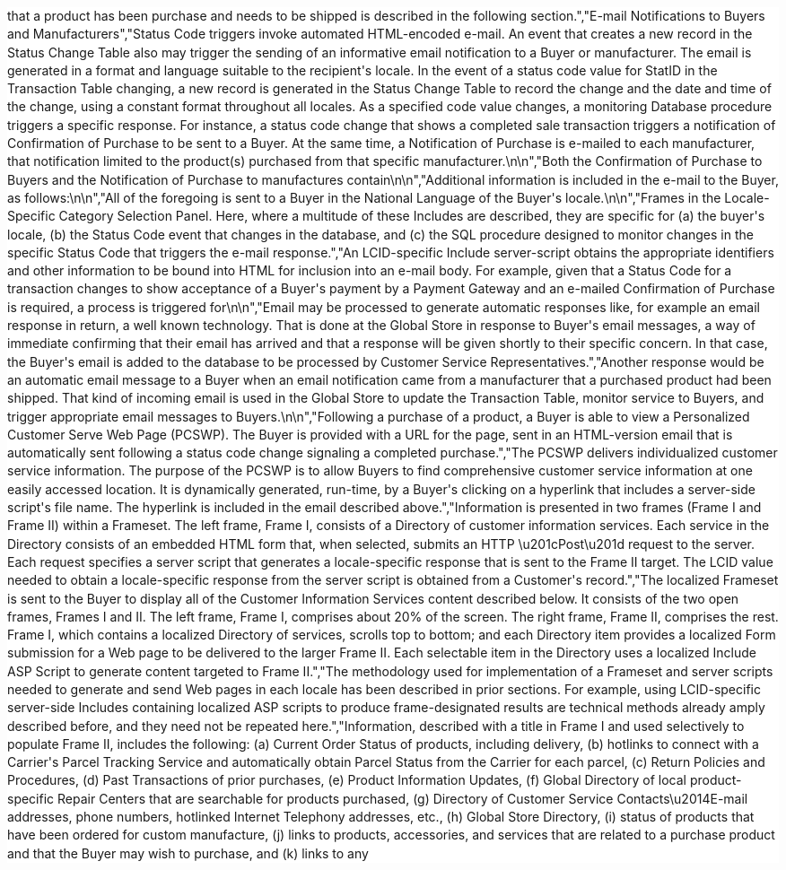 that a product has been purchase and needs to be shipped is described in the following section.","E-mail Notifications to Buyers and Manufacturers","Status Code triggers invoke automated HTML-encoded e-mail. An event that creates a new record in the Status Change Table also may trigger the sending of an informative email notification to a Buyer or manufacturer. The email is generated in a format and language suitable to the recipient's locale. In the event of a status code value for StatID in the Transaction Table changing, a new record is generated in the Status Change Table to record the change and the date and time of the change, using a constant format throughout all locales. As a specified code value changes, a monitoring Database procedure triggers a specific response. For instance, a status code change that shows a completed sale transaction triggers a notification of Confirmation of Purchase to be sent to a Buyer. At the same time, a Notification of Purchase is e-mailed to each manufacturer, that notification limited to the product(s) purchased from that specific manufacturer.\n\n","Both the Confirmation of Purchase to Buyers and the Notification of Purchase to manufactures contain\n\n","Additional information is included in the e-mail to the Buyer, as follows:\n\n","All of the foregoing is sent to a Buyer in the National Language of the Buyer's locale.\n\n","Frames in the Locale-Specific Category Selection Panel. Here, where a multitude of these Includes are described, they are specific for (a) the buyer's locale, (b) the Status Code event that changes in the database, and (c) the SQL procedure designed to monitor changes in the specific Status Code that triggers the e-mail response.","An LCID-specific Include server-script obtains the appropriate identifiers and other information to be bound into HTML for inclusion into an e-mail body. For example, given that a Status Code for a transaction changes to show acceptance of a Buyer's payment by a Payment Gateway and an e-mailed Confirmation of Purchase is required, a process is triggered for\n\n","Email may be processed to generate automatic responses like, for example an email response in return, a well known technology. That is done at the Global Store in response to Buyer's email messages, a way of immediate confirming that their email has arrived and that a response will be given shortly to their specific concern. In that case, the Buyer's email is added to the database to be processed by Customer Service Representatives.","Another response would be an automatic email message to a Buyer when an email notification came from a manufacturer that a purchased product had been shipped. That kind of incoming email is used in the Global Store to update the Transaction Table, monitor service to Buyers, and trigger appropriate email messages to Buyers.\n\n","Following a purchase of a product, a Buyer is able to view a Personalized Customer Serve Web Page (PCSWP). The Buyer is provided with a URL for the page, sent in an HTML-version email that is automatically sent following a status code change signaling a completed purchase.","The PCSWP delivers individualized customer service information. The purpose of the PCSWP is to allow Buyers to find comprehensive customer service information at one easily accessed location. It is dynamically generated, run-time, by a Buyer's clicking on a hyperlink that includes a server-side script's file name. The hyperlink is included in the email described above.","Information is presented in two frames (Frame I and Frame II) within a Frameset. The left frame, Frame I, consists of a Directory of customer information services. Each service in the Directory consists of an embedded HTML form that, when selected, submits an HTTP \u201cPost\u201d request to the server. Each request specifies a server script that generates a locale-specific response that is sent to the Frame II target. The LCID value needed to obtain a locale-specific response from the server script is obtained from a Customer's record.","The localized Frameset is sent to the Buyer to display all of the Customer Information Services content described below. It consists of the two open frames, Frames I and II. The left frame, Frame I, comprises about 20% of the screen. The right frame, Frame II, comprises the rest. Frame I, which contains a localized Directory of services, scrolls top to bottom; and each Directory item provides a localized Form submission for a Web page to be delivered to the larger Frame II. Each selectable item in the Directory uses a localized Include ASP Script to generate content targeted to Frame II.","The methodology used for implementation of a Frameset and server scripts needed to generate and send Web pages in each locale has been described in prior sections. For example, using LCID-specific server-side Includes containing localized ASP scripts to produce frame-designated results are technical methods already amply described before, and they need not be repeated here.","Information, described with a title in Frame I and used selectively to populate Frame II, includes the following: (a) Current Order Status of products, including delivery, (b) hotlinks to connect with a Carrier's Parcel Tracking Service and automatically obtain Parcel Status from the Carrier for each parcel, (c) Return Policies and Procedures, (d) Past Transactions of prior purchases, (e) Product Information Updates, (f) Global Directory of local product-specific Repair Centers that are searchable for products purchased, (g) Directory of Customer Service Contacts\u2014E-mail addresses, phone numbers, hotlinked Internet Telephony addresses, etc., (h) Global Store Directory, (i) status of products that have been ordered for custom manufacture, (j) links to products, accessories, and services that are related to a purchase product and that the Buyer may wish to purchase, and (k) links to any